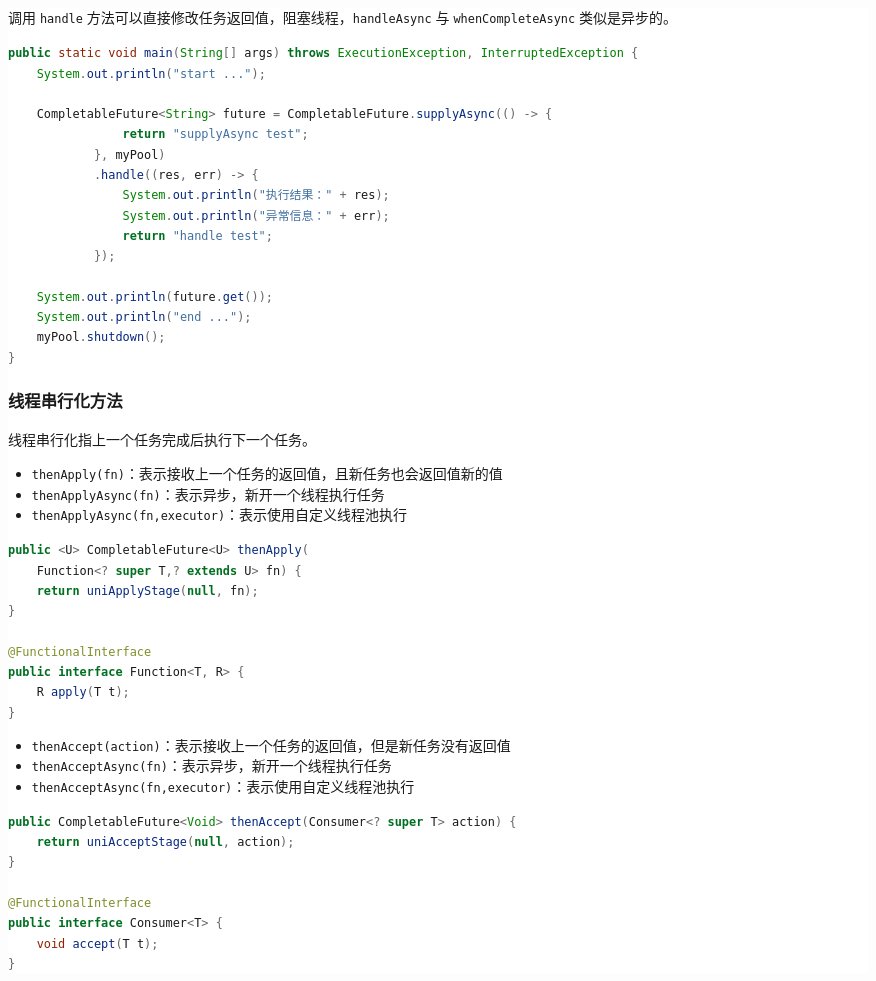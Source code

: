 调用 `handle` 方法可以直接修改任务返回值，阻塞线程，`handleAsync` 与 `whenCompleteAsync` 类似是异步的。

```java
public static void main(String[] args) throws ExecutionException, InterruptedException {
    System.out.println("start ...");

    CompletableFuture<String> future = CompletableFuture.supplyAsync(() -> {
                return "supplyAsync test";
            }, myPool)
            .handle((res, err) -> {
                System.out.println("执行结果：" + res);
                System.out.println("异常信息：" + err);
                return "handle test";
            });

    System.out.println(future.get());
    System.out.println("end ...");
    myPool.shutdown();
}
```

### 线程串行化方法

线程串行化指上一个任务完成后执行下一个任务。

- `thenApply(fn)`：表示接收上一个任务的返回值，且新任务也会返回值新的值
- `thenApplyAsync(fn)`：表示异步，新开一个线程执行任务
- `thenApplyAsync(fn,executor)`：表示使用自定义线程池执行

```java
public <U> CompletableFuture<U> thenApply(
    Function<? super T,? extends U> fn) {
    return uniApplyStage(null, fn);
}

@FunctionalInterface
public interface Function<T, R> {
    R apply(T t);
}
```

- `thenAccept(action)`：表示接收上一个任务的返回值，但是新任务没有返回值
- `thenAcceptAsync(fn)`：表示异步，新开一个线程执行任务
- `thenAcceptAsync(fn,executor)`：表示使用自定义线程池执行

```java
public CompletableFuture<Void> thenAccept(Consumer<? super T> action) {
    return uniAcceptStage(null, action);
}

@FunctionalInterface
public interface Consumer<T> {
    void accept(T t);
}
```
